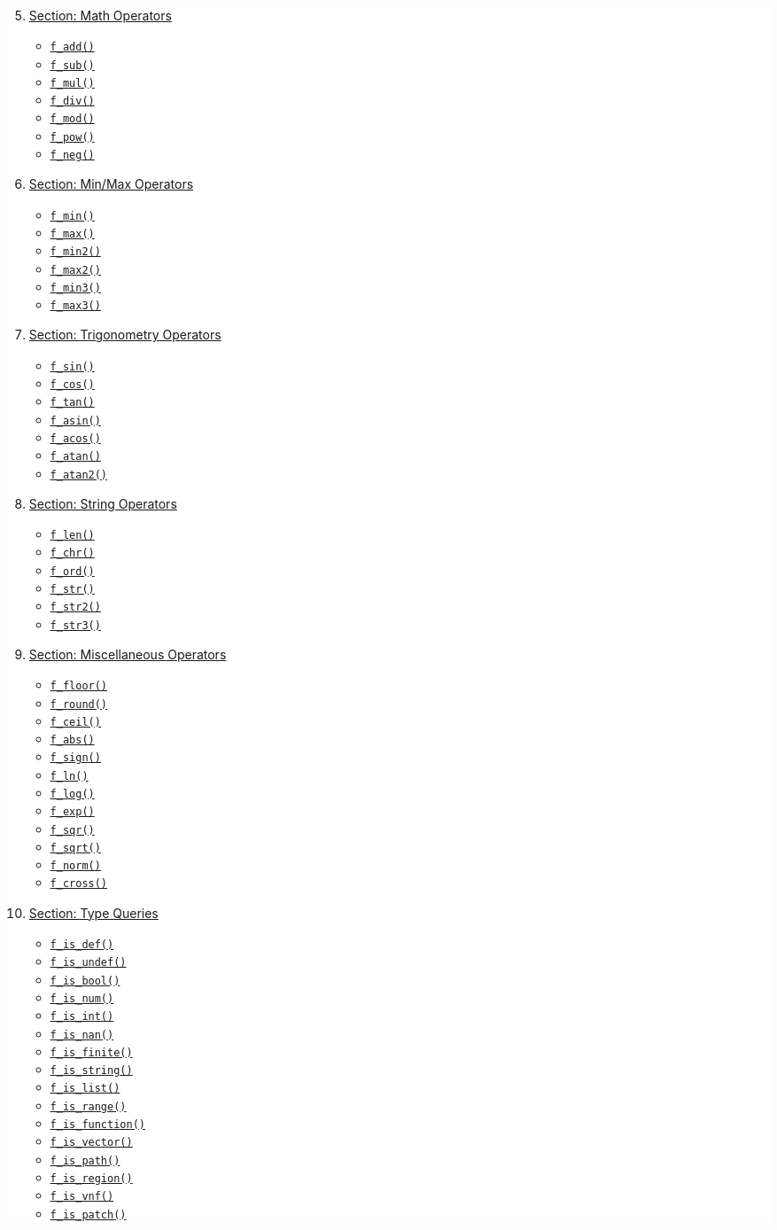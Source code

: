 5. [Section: Math Operators](#section-math-operators)
    - [`f_add()`](#function-f_add)
    - [`f_sub()`](#function-f_sub)
    - [`f_mul()`](#function-f_mul)
    - [`f_div()`](#function-f_div)
    - [`f_mod()`](#function-f_mod)
    - [`f_pow()`](#function-f_pow)
    - [`f_neg()`](#function-f_neg)

6. [Section: Min/Max Operators](#section-minmax-operators)
    - [`f_min()`](#function-f_min)
    - [`f_max()`](#function-f_max)
    - [`f_min2()`](#function-f_min2)
    - [`f_max2()`](#function-f_max2)
    - [`f_min3()`](#function-f_min3)
    - [`f_max3()`](#function-f_max3)

7. [Section: Trigonometry Operators](#section-trigonometry-operators)
    - [`f_sin()`](#function-f_sin)
    - [`f_cos()`](#function-f_cos)
    - [`f_tan()`](#function-f_tan)
    - [`f_asin()`](#function-f_asin)
    - [`f_acos()`](#function-f_acos)
    - [`f_atan()`](#function-f_atan)
    - [`f_atan2()`](#function-f_atan2)

8. [Section: String Operators](#section-string-operators)
    - [`f_len()`](#function-f_len)
    - [`f_chr()`](#function-f_chr)
    - [`f_ord()`](#function-f_ord)
    - [`f_str()`](#function-f_str)
    - [`f_str2()`](#function-f_str2)
    - [`f_str3()`](#function-f_str3)

9. [Section: Miscellaneous Operators](#section-miscellaneous-operators)
    - [`f_floor()`](#function-f_floor)
    - [`f_round()`](#function-f_round)
    - [`f_ceil()`](#function-f_ceil)
    - [`f_abs()`](#function-f_abs)
    - [`f_sign()`](#function-f_sign)
    - [`f_ln()`](#function-f_ln)
    - [`f_log()`](#function-f_log)
    - [`f_exp()`](#function-f_exp)
    - [`f_sqr()`](#function-f_sqr)
    - [`f_sqrt()`](#function-f_sqrt)
    - [`f_norm()`](#function-f_norm)
    - [`f_cross()`](#function-f_cross)

10. [Section: Type Queries](#section-type-queries)
    - [`f_is_def()`](#function-f_is_def)
    - [`f_is_undef()`](#function-f_is_undef)
    - [`f_is_bool()`](#function-f_is_bool)
    - [`f_is_num()`](#function-f_is_num)
    - [`f_is_int()`](#function-f_is_int)
    - [`f_is_nan()`](#function-f_is_nan)
    - [`f_is_finite()`](#function-f_is_finite)
    - [`f_is_string()`](#function-f_is_string)
    - [`f_is_list()`](#function-f_is_list)
    - [`f_is_range()`](#function-f_is_range)
    - [`f_is_function()`](#function-f_is_function)
    - [`f_is_vector()`](#function-f_is_vector)
    - [`f_is_path()`](#function-f_is_path)
    - [`f_is_region()`](#function-f_is_region)
    - [`f_is_vnf()`](#function-f_is_vnf)
    - [`f_is_patch()`](#function-f_is_patch)
